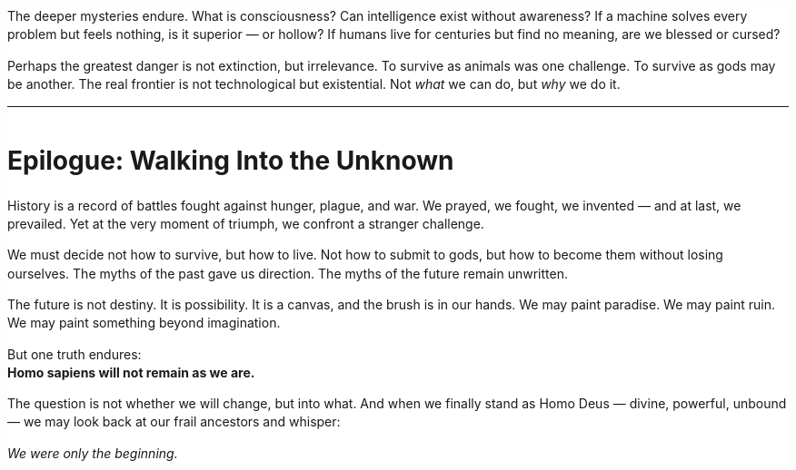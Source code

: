 The deeper mysteries endure. What is consciousness? Can intelligence exist without awareness? If a machine solves every problem but feels nothing, is it superior — or hollow? If humans live for centuries but find no meaning, are we blessed or cursed?  

Perhaps the greatest danger is not extinction, but irrelevance. To survive as animals was one challenge. To survive as gods may be another. The real frontier is not technological but existential. Not *what* we can do, but *why* we do it.  

---

# **Epilogue: Walking Into the Unknown**

History is a record of battles fought against hunger, plague, and war. We prayed, we fought, we invented — and at last, we prevailed. Yet at the very moment of triumph, we confront a stranger challenge.  

We must decide not how to survive, but how to live. Not how to submit to gods, but how to become them without losing ourselves. The myths of the past gave us direction. The myths of the future remain unwritten.  

The future is not destiny. It is possibility. It is a canvas, and the brush is in our hands. We may paint paradise. We may paint ruin. We may paint something beyond imagination.  

But one truth endures:  
**Homo sapiens will not remain as we are.**  

The question is not whether we will change, but into what. And when we finally stand as Homo Deus — divine, powerful, unbound — we may look back at our frail ancestors and whisper:  

*We were only the beginning.*  

